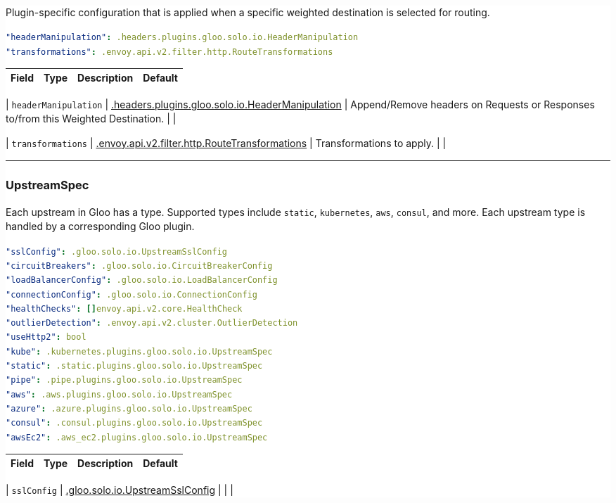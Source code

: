  
Plugin-specific configuration that is applied when a specific weighted destination
is selected for routing.

```yaml
"headerManipulation": .headers.plugins.gloo.solo.io.HeaderManipulation
"transformations": .envoy.api.v2.filter.http.RouteTransformations

```

| Field | Type | Description | Default |
| ----- | ---- | ----------- |----------- | 



| `headerManipulation` | [.headers.plugins.gloo.solo.io.HeaderManipulation](../plugins/headers/headers.proto.sk#headermanipulation) |  Append/Remove headers on Requests or Responses to/from this Weighted Destination.  |  |



| `transformations` | [.envoy.api.v2.filter.http.RouteTransformations](../plugins/transformation/transformation.proto.sk#routetransformations) |  Transformations to apply.  |  |




---
### UpstreamSpec

 
Each upstream in Gloo has a type. Supported types include `static`, `kubernetes`, `aws`, `consul`, and more.
Each upstream type is handled by a corresponding Gloo plugin.

```yaml
"sslConfig": .gloo.solo.io.UpstreamSslConfig
"circuitBreakers": .gloo.solo.io.CircuitBreakerConfig
"loadBalancerConfig": .gloo.solo.io.LoadBalancerConfig
"connectionConfig": .gloo.solo.io.ConnectionConfig
"healthChecks": []envoy.api.v2.core.HealthCheck
"outlierDetection": .envoy.api.v2.cluster.OutlierDetection
"useHttp2": bool
"kube": .kubernetes.plugins.gloo.solo.io.UpstreamSpec
"static": .static.plugins.gloo.solo.io.UpstreamSpec
"pipe": .pipe.plugins.gloo.solo.io.UpstreamSpec
"aws": .aws.plugins.gloo.solo.io.UpstreamSpec
"azure": .azure.plugins.gloo.solo.io.UpstreamSpec
"consul": .consul.plugins.gloo.solo.io.UpstreamSpec
"awsEc2": .aws_ec2.plugins.gloo.solo.io.UpstreamSpec

```

| Field | Type | Description | Default |
| ----- | ---- | ----------- |----------- | 



| `sslConfig` | [.gloo.solo.io.UpstreamSslConfig](../ssl.proto.sk#upstreamsslconfig) |   |  |


